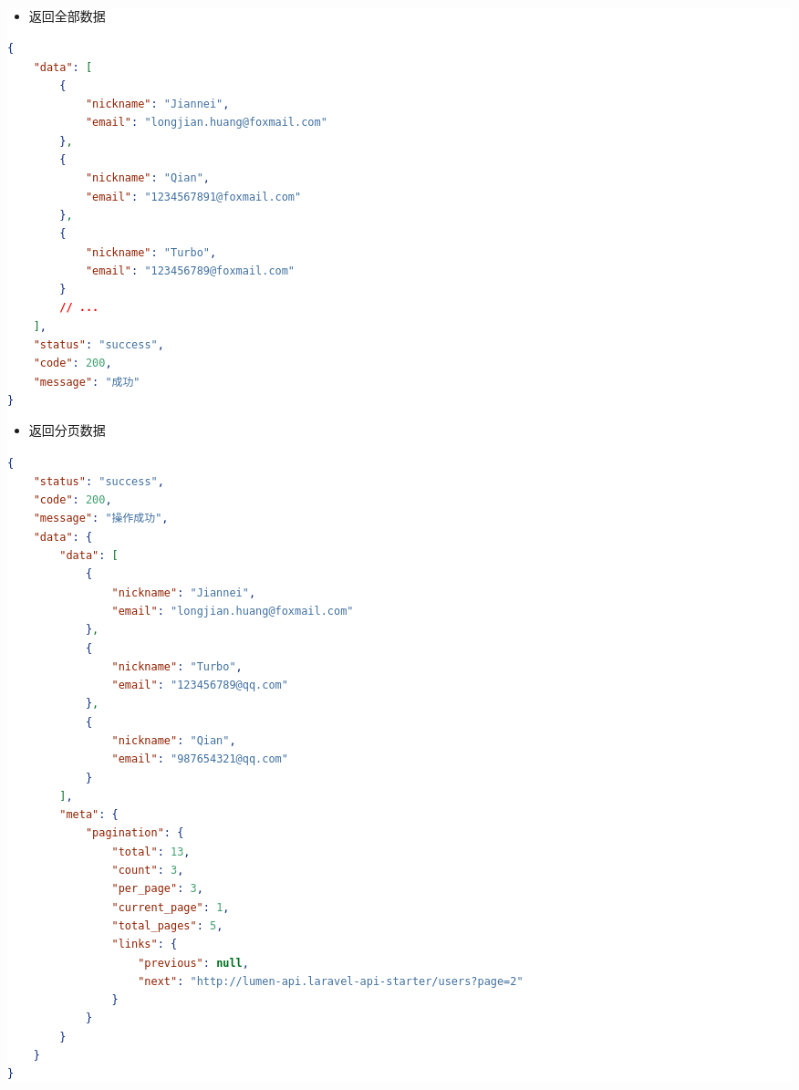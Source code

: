 - 返回全部数据

```json
{
    "data": [
        {
            "nickname": "Jiannei",
            "email": "longjian.huang@foxmail.com"
        },
        {
            "nickname": "Qian",
            "email": "1234567891@foxmail.com"
        },
        {
            "nickname": "Turbo",
            "email": "123456789@foxmail.com"
        }
        // ...
    ],
    "status": "success",
    "code": 200,
    "message": "成功"
}
```

- 返回分页数据

```json
{
    "status": "success",
    "code": 200,
    "message": "操作成功",
    "data": {
        "data": [
            {
                "nickname": "Jiannei",
                "email": "longjian.huang@foxmail.com"
            },
            {
                "nickname": "Turbo",
                "email": "123456789@qq.com"
            },
            {
                "nickname": "Qian",
                "email": "987654321@qq.com"
            }
        ],
        "meta": {
            "pagination": {
                "total": 13,
                "count": 3,
                "per_page": 3,
                "current_page": 1,
                "total_pages": 5,
                "links": {
                    "previous": null,
                    "next": "http://lumen-api.laravel-api-starter/users?page=2"
                }
            }
        }
    }
}
```
